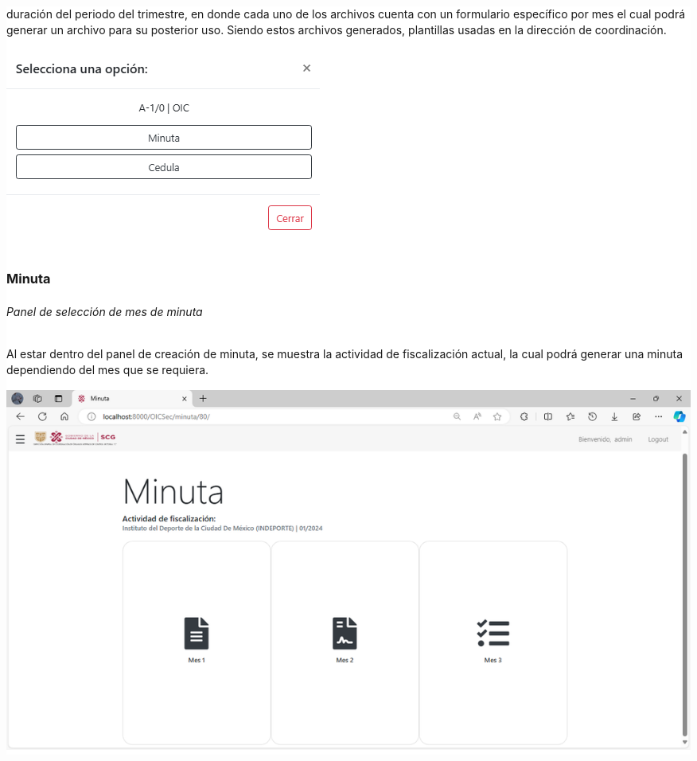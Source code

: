 duración del periodo del trimestre, en donde cada uno de los archivos cuenta con un formulario específico por mes el
cual podrá generar un archivo para su posterior uso. Siendo estos archivos generados, plantillas usadas en la dirección
de coordinación.

![Modal de acceso a actividades de supervisión](../images/Modal%20Activity.png)

### Minuta

###### Panel de selección de mes de minuta

Al estar dentro del panel de creación de minuta, se muestra la actividad de fiscalización actual, la cual podrá generar
una minuta dependiendo del mes que se requiera.

![Panel de selección de mes de minuta](../images/Panel%20Minuta.png)

